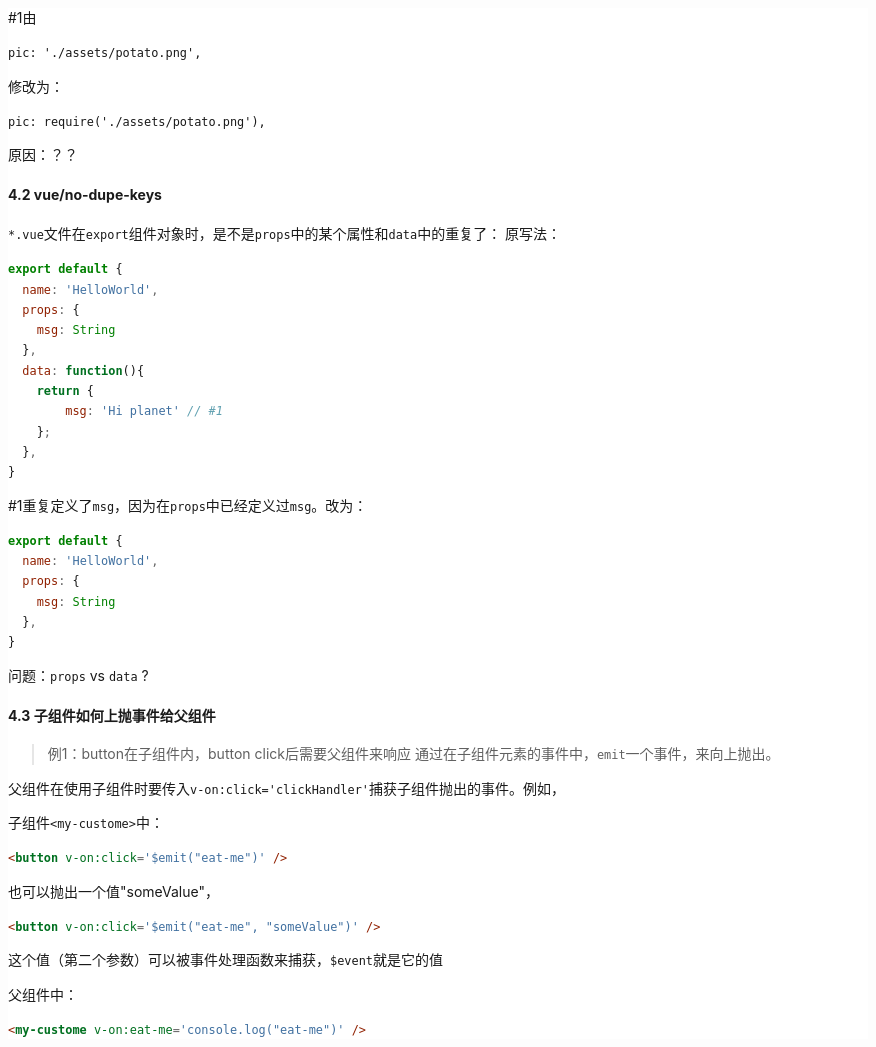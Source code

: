 #1由  
```
pic: './assets/potato.png',
```
修改为：
```
pic: require('./assets/potato.png'),
```
原因：？？

#### 4.2 vue/no-dupe-keys
`*.vue`文件在`export`组件对象时，是不是`props`中的某个属性和`data`中的重复了：
原写法：
```js
export default {
  name: 'HelloWorld',
  props: {
    msg: String
  },
  data: function(){
	return {
		msg: 'Hi planet' // #1
	};
  },
}
```

#1重复定义了`msg`，因为在`props`中已经定义过`msg`。改为：
```js
export default {
  name: 'HelloWorld',
  props: {
    msg: String
  },
}
```
问题：`props` vs `data` ?

#### 4.3 子组件如何上抛事件给父组件
> 例1：button在子组件内，button click后需要父组件来响应
通过在子组件元素的事件中，`emit`一个事件，来向上抛出。

父组件在使用子组件时要传入`v-on:click='clickHandler'`捕获子组件抛出的事件。例如，

子组件`<my-custome>`中：
```html
<button v-on:click='$emit("eat-me")' />
```

也可以抛出一个值"someValue"，
```html
<button v-on:click='$emit("eat-me", "someValue")' />
```
这个值（第二个参数）可以被事件处理函数来捕获，`$event`就是它的值

父组件中：
```html
<my-custome v-on:eat-me='console.log("eat-me")' />
```

